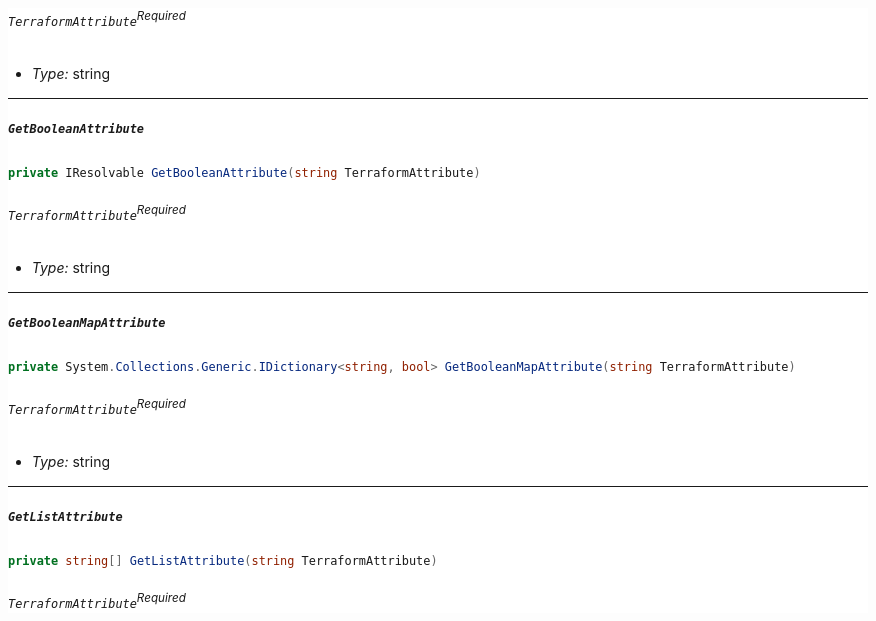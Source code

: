###### `TerraformAttribute`<sup>Required</sup> <a name="TerraformAttribute" id="@cdktf/provider-cloudflare.emailSecurityTrustedDomains.EmailSecurityTrustedDomainsBodyOutputReference.getAnyMapAttribute.parameter.terraformAttribute"></a>

- *Type:* string

---

##### `GetBooleanAttribute` <a name="GetBooleanAttribute" id="@cdktf/provider-cloudflare.emailSecurityTrustedDomains.EmailSecurityTrustedDomainsBodyOutputReference.getBooleanAttribute"></a>

```csharp
private IResolvable GetBooleanAttribute(string TerraformAttribute)
```

###### `TerraformAttribute`<sup>Required</sup> <a name="TerraformAttribute" id="@cdktf/provider-cloudflare.emailSecurityTrustedDomains.EmailSecurityTrustedDomainsBodyOutputReference.getBooleanAttribute.parameter.terraformAttribute"></a>

- *Type:* string

---

##### `GetBooleanMapAttribute` <a name="GetBooleanMapAttribute" id="@cdktf/provider-cloudflare.emailSecurityTrustedDomains.EmailSecurityTrustedDomainsBodyOutputReference.getBooleanMapAttribute"></a>

```csharp
private System.Collections.Generic.IDictionary<string, bool> GetBooleanMapAttribute(string TerraformAttribute)
```

###### `TerraformAttribute`<sup>Required</sup> <a name="TerraformAttribute" id="@cdktf/provider-cloudflare.emailSecurityTrustedDomains.EmailSecurityTrustedDomainsBodyOutputReference.getBooleanMapAttribute.parameter.terraformAttribute"></a>

- *Type:* string

---

##### `GetListAttribute` <a name="GetListAttribute" id="@cdktf/provider-cloudflare.emailSecurityTrustedDomains.EmailSecurityTrustedDomainsBodyOutputReference.getListAttribute"></a>

```csharp
private string[] GetListAttribute(string TerraformAttribute)
```

###### `TerraformAttribute`<sup>Required</sup> <a name="TerraformAttribute" id="@cdktf/provider-cloudflare.emailSecurityTrustedDomains.EmailSecurityTrustedDomainsBodyOutputReference.getListAttribute.parameter.terraformAttribute"></a>
